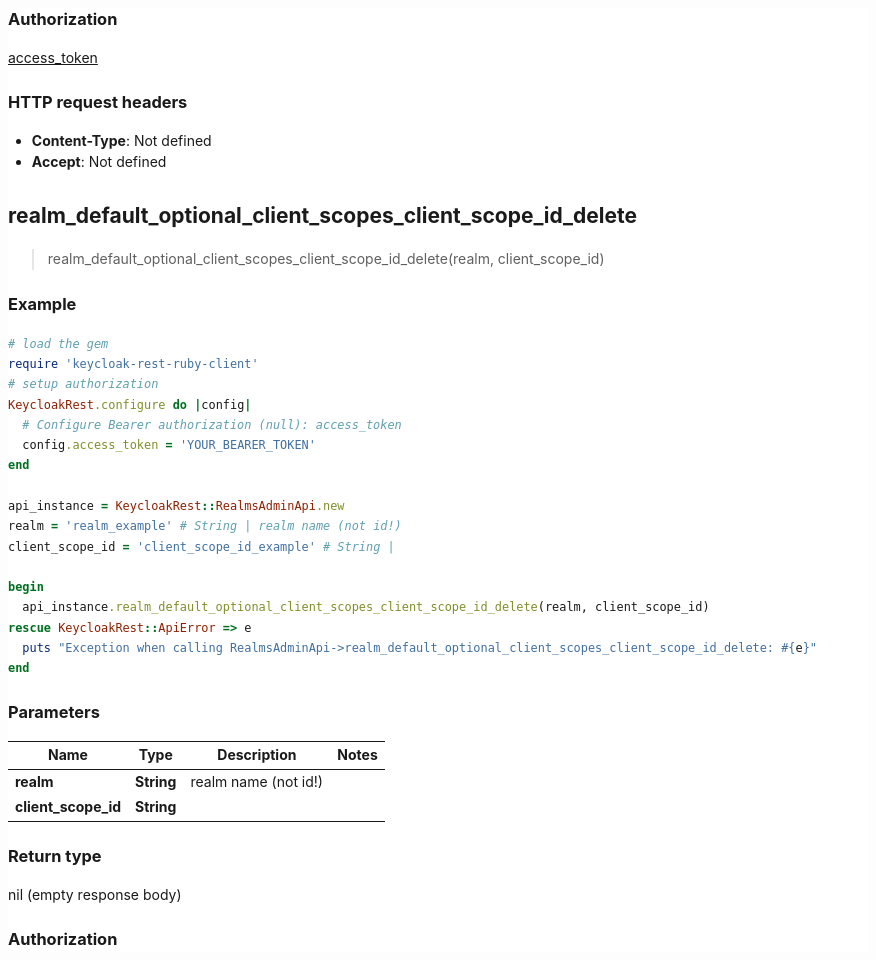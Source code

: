### Authorization

[access_token](../README.md#access_token)

### HTTP request headers

- **Content-Type**: Not defined
- **Accept**: Not defined


## realm_default_optional_client_scopes_client_scope_id_delete

> realm_default_optional_client_scopes_client_scope_id_delete(realm, client_scope_id)



### Example

```ruby
# load the gem
require 'keycloak-rest-ruby-client'
# setup authorization
KeycloakRest.configure do |config|
  # Configure Bearer authorization (null): access_token
  config.access_token = 'YOUR_BEARER_TOKEN'
end

api_instance = KeycloakRest::RealmsAdminApi.new
realm = 'realm_example' # String | realm name (not id!)
client_scope_id = 'client_scope_id_example' # String | 

begin
  api_instance.realm_default_optional_client_scopes_client_scope_id_delete(realm, client_scope_id)
rescue KeycloakRest::ApiError => e
  puts "Exception when calling RealmsAdminApi->realm_default_optional_client_scopes_client_scope_id_delete: #{e}"
end
```

### Parameters


Name | Type | Description  | Notes
------------- | ------------- | ------------- | -------------
 **realm** | **String**| realm name (not id!) | 
 **client_scope_id** | **String**|  | 

### Return type

nil (empty response body)

### Authorization
